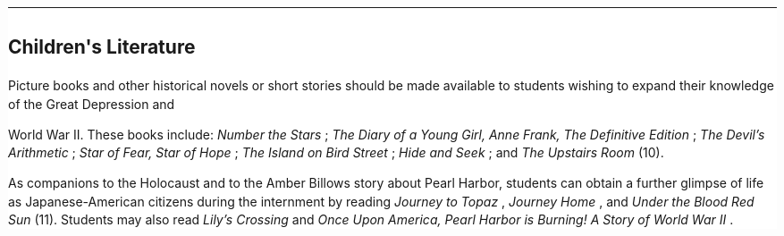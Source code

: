 <hr/>
 <h2>
  Children's Literature
 </h2>
 <p>
  Picture books and other historical novels or short stories should be made available to students wishing to expand their knowledge of the Great Depression and
 </p>
 <p>
  World War II. These books include:
  <i>
   Number the Stars
  </i>
  ;
  <i>
   The Diary of a Young Girl, Anne Frank, The Definitive Edition
  </i>
  ;
  <i>
   The Devil’s Arithmetic
  </i>
  ;
  <i>
   Star of Fear, Star of Hope
  </i>
  ;
  <i>
   The Island on Bird Street
  </i>
  ;
  <i>
   Hide and Seek
  </i>
  ; and
  <i>
   The Upstairs Room
  </i>
  (10).
 </p>
<p>
  As companions to the Holocaust and to the Amber Billows story about Pearl Harbor, students can obtain a further glimpse of life as Japanese-American citizens during the internment by reading
  <i>
   Journey to Topaz
  </i>
  ,
  <i>
   Journey Home
  </i>
  , and
  <i>
   Under the Blood Red Sun
  </i>
  (11). Students may also read
  <i>
   Lily’s Crossing
  </i>
  and
  <i>
   Once Upon America, Pearl Harbor is Burning! A Story of World War II
  </i>
  .
 </p>
<p>